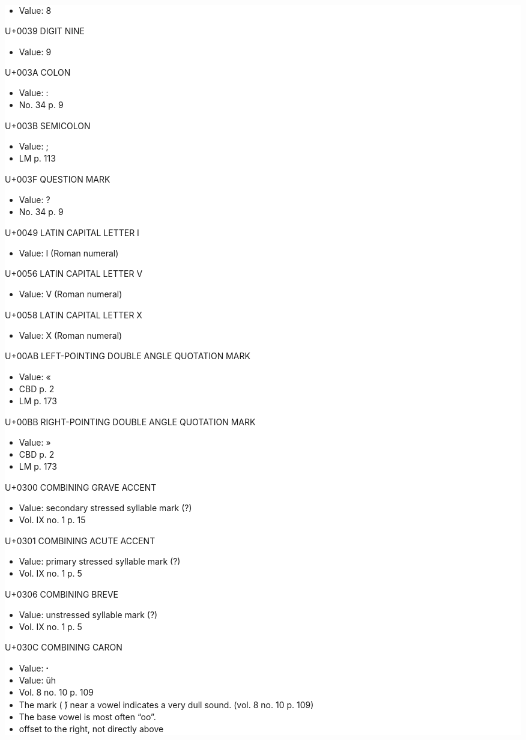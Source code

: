 * Value: 8

U+0039 DIGIT NINE

* Value: 9

U+003A COLON

* Value: :
* No. 34 p. 9

U+003B SEMICOLON

* Value: ;
* LM p. 113

U+003F QUESTION MARK

* Value: ?
* No. 34 p. 9

U+0049 LATIN CAPITAL LETTER I

* Value: I (Roman numeral)

U+0056 LATIN CAPITAL LETTER V

* Value: V (Roman numeral)

U+0058 LATIN CAPITAL LETTER X

* Value: X (Roman numeral)

U+00AB LEFT-POINTING DOUBLE ANGLE QUOTATION MARK

* Value: «
* CBD p. 2
* LM p. 173

U+00BB RIGHT-POINTING DOUBLE ANGLE QUOTATION MARK

* Value: »
* CBD p. 2
* LM p. 173

U+0300 COMBINING GRAVE ACCENT

* Value: secondary stressed syllable mark (?)
* Vol. IX no. 1 p. 15

U+0301 COMBINING ACUTE ACCENT

* Value: primary stressed syllable mark (?)
* Vol. IX no. 1 p. 5

U+0306 COMBINING BREVE

* Value: unstressed syllable mark (?)
* Vol. IX no. 1 p. 5

U+030C COMBINING CARON

* Value: ꞏ
* Value: ŭh
* Vol. 8 no. 10 p. 109
* The mark ( ̌) near a vowel indicates a very dull sound. (vol. 8 no. 10 p. 109)
* The base vowel is most often “oo”.
* offset to the right, not directly above
